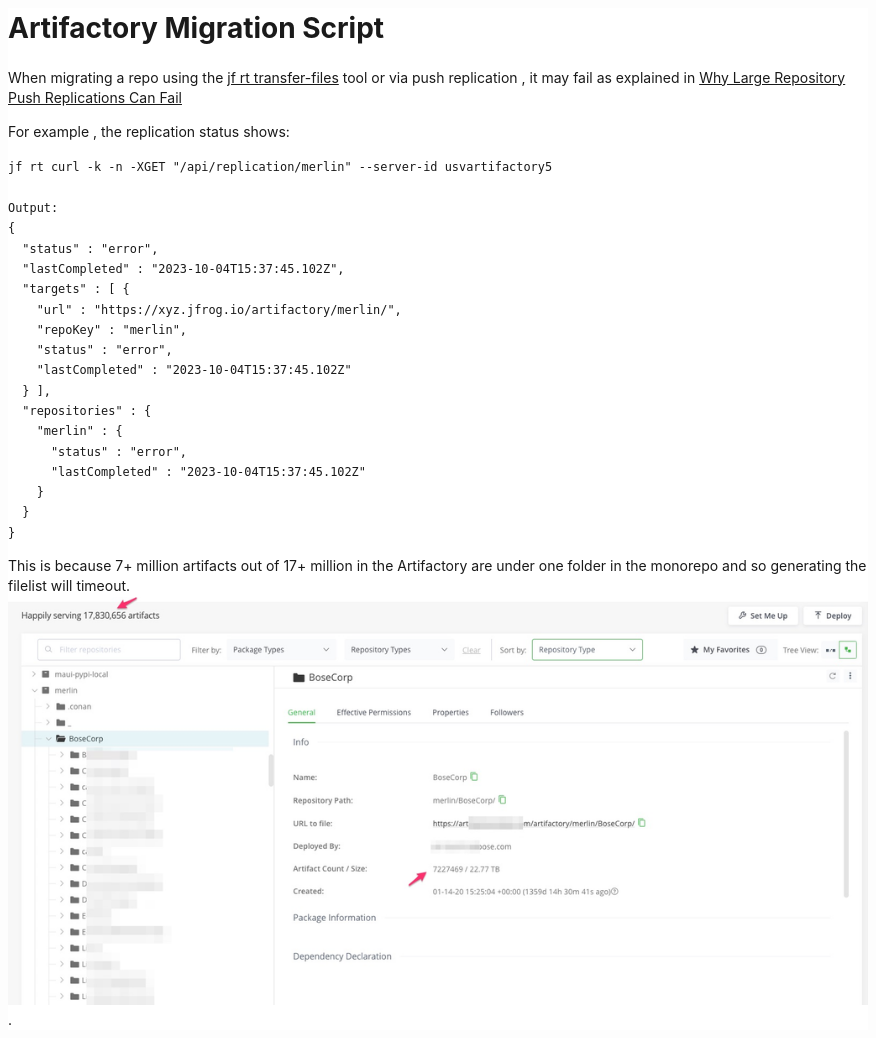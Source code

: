 # Artifactory Migration Script

When migrating a repo using the [jf rt transfer-files](https://jfrog.com/help/r/jfrog-cli/step-5-push-the-files-from-the-source-to-the-target-instance) tool or via push replication , it may fail 
as  explained in [Why Large Repository Push Replications Can Fail](https://jfrog.com/help/r/why-large-repository-push-replications-can-fail/why-large-repository-push-replications-can-fail)

For example , the replication status shows:
```
jf rt curl -k -n -XGET "/api/replication/merlin" --server-id usvartifactory5

Output:
{
  "status" : "error",
  "lastCompleted" : "2023-10-04T15:37:45.102Z",
  "targets" : [ {
    "url" : "https://xyz.jfrog.io/artifactory/merlin/",
    "repoKey" : "merlin",
    "status" : "error",
    "lastCompleted" : "2023-10-04T15:37:45.102Z"
  } ],
  "repositories" : {
    "merlin" : {
      "status" : "error",
      "lastCompleted" : "2023-10-04T15:37:45.102Z"
    }
  }
}
```

This is because  7+ million artifacts  out of 17+ million in the Artifactory are  under one folder in the monorepo and so generating the filelist will timeout.
![Big folder in Mono Repo](transfer-artifacts-in-sub_folders_in_parallel/images/morepo_huge_folder.jpg) .  
